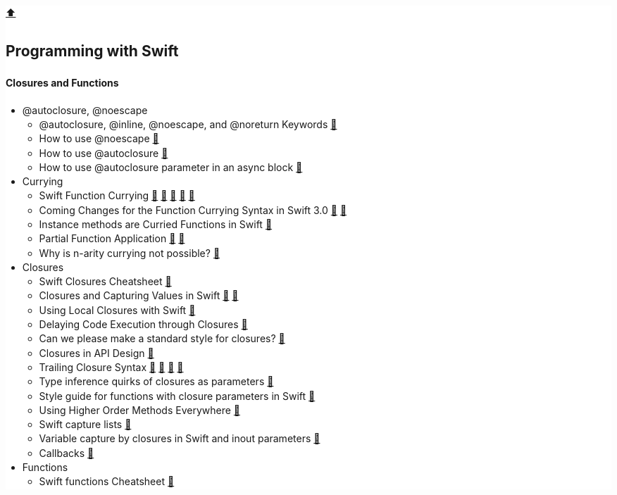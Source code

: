[:arrow_up:](#index)

## **Programming with Swift**

#### **Closures and Functions**
- @autoclosure, @noescape
    + @autoclosure, @inline, @noescape, and @noreturn Keywords [:page_facing_up:](https://github.com/vandadnp/swift-weekly/blob/master/issue11/README.md)
    + How to use @noescape [:page_facing_up:](http://stackoverflow.com/questions/28427436/noescape-attribute-in-swift-1-2) 
    + How to use @autoclosure [:page_facing_up:](http://stackoverflow.com/questions/24102617/how-to-use-swift-autoclosure?rq=1)
    - How to use @autoclosure parameter in an async block [:page_facing_up:](http://stackoverflow.com/questions/30385467/how-to-use-autoclosure-parameter-in-async-block-in-swift)
- Currying
    + Swift Function Currying [:page_facing_up:](http://www.russbishop.net/swift-function-currying) [:page_facing_up:](https://www.objc.io/blog/2014/11/10/functional-snippet-6-currying/) [:page_facing_up:](https://robots.thoughtbot.com/introduction-to-function-currying-in-swift) [:page_facing_up:](http://www.drewag.me/posts/practical-use-for-curried-functions-in-swift) [:page_facing_up:](http://justtesting.org/post/94325843216/what-is-currying-in-swift)
    - Coming Changes for the Function Currying Syntax in Swift 3.0 [:link:](https://github.com/apple/swift-evolution/blob/master/proposals/0002-remove-currying.md) [:page_facing_up:](http://ericasadun.com/2015/12/18/bidding-farewell-to-currying/)
    + Instance methods are Curried Functions in Swift [:page_facing_up:](http://oleb.net/blog/2014/07/swift-instance-methods-curried-functions/)
    - Partial Function Application [:page_facing_up:](https://gist.github.com/kristopherjohnson/4ee565cfcdf912deacf6) [:pencil:](https://gist.github.com/kristopherjohnson/4ee565cfcdf912deacf6)
    - Why is n-arity currying not possible? [:link:](http://stackoverflow.com/questions/31499375/why-is-n-arity-currying-not-possible-in-swift)
- Closures
    - Swift Closures Cheatsheet [:page_facing_up:](http://limlab.io/swift/2016/02/13/swift-closures-cheatsheet.html)
    + Closures and Capturing Values in Swift [:page_facing_up:](http://www.codingexplorer.com/closures-capturing-values-swift/) [:page_facing_up:](https://medium.com/swift-programming/swift-closures-everyday-gems-part-2-of-2-8607157b11c5#.aa8k67phd)
    + Using Local Closures with Swift [:page_facing_up:](http://www.thomashanning.com/swift-using-local-closures/)
    + Delaying Code Execution through Closures [:page_facing_up:](http://blog.matthewcheok.com/delaying-code-execution-in-swift/)
    + Can we please make a standard style for closures? [:page_facing_up:](https://bigonotetaking.wordpress.com/2015/08/04/ramblings-on-stylish-closures-currying-and-operators/)
    + Closures in API Design [:microphone:](https://realm.io/news/closures-api-design/)
    - Trailing Closure Syntax [:page_facing_up:](https://www.quora.com/Apple-Swift-programming-language/What-is-a-trailing-closure) [:page_facing_up:](https://www.codefellows.org/blog/writing-completion-blocks-with-closures-in-swift) [:page_facing_up:](http://freecake.angelodipaolo.org/trailing-closures-in-swift/) [:page_facing_up:](https://developer.apple.com/library/ios/documentation/Swift/Conceptual/Swift_Programming_Language/Closures.html#//apple_ref/doc/uid/TP40014097-CH11-ID102)
    - Type inference quirks of closures as parameters [:pencil:](https://github.com/hpique/Articles/blob/master/Swift/Type%20inference%20quirks%20of%20closure%20parameters/Type%20inference%20quirks%20of%20closure%20parameters.md)
    - Style guide for functions with closure parameters in Swift [:pencil:](https://github.com/hpique/Articles/blob/master/Swift/Style%20guide%20for%20functions%20with%20closure%20parameters/Style%20guide%20for%20functions%20with%20closure%20parameters.md)
    - Using Higher Order Methods Everywhere [:page_facing_up:](https://bigonotetaking.wordpress.com/2015/08/22/using-higher-order-methods-everywhere/)
    - Swift capture lists [:page_facing_up:](http://www.russbishop.net/swift-capture-lists)
    - Variable capture by closures in Swift and inout parameters [:page_facing_up:](http://stackoverflow.com/questions/28286777/variable-capture-by-closures-in-swift-and-inout-parameters)
    - Callbacks [:page_facing_up:](https://www.andrewcbancroft.com/2016/02/15/fundamentals-of-callbacks-for-swift-developers/)
- Functions
    - Swift functions Cheatsheet [:page_facing_up:](http://limlab.io/swift/2016/02/12/swift-functions-cheatsheet.html)